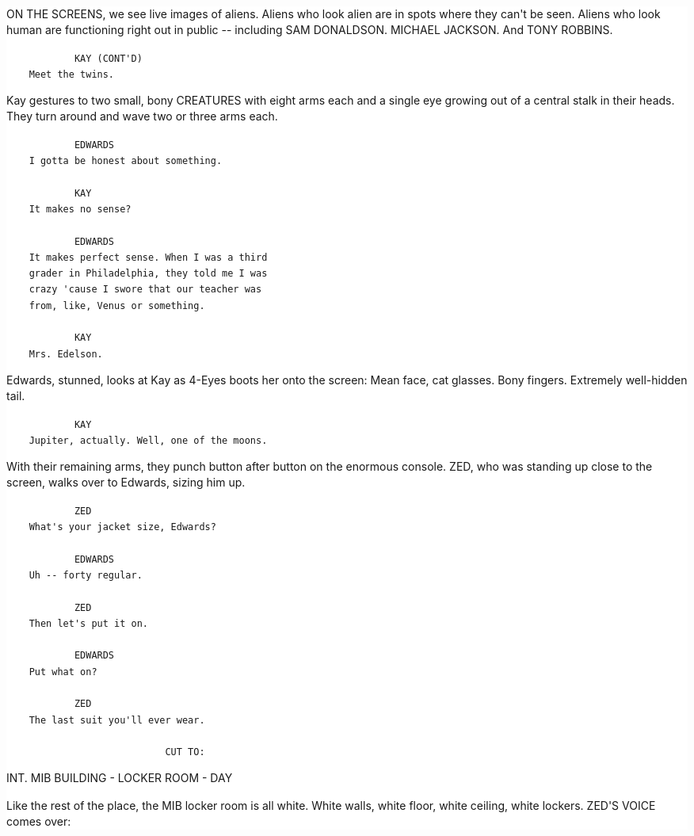 ON THE SCREENS, we see live images of aliens. Aliens who look alien are in
spots where they can't be seen.  Aliens who look human are functioning
right out in public -- including SAM DONALDSON. MICHAEL JACKSON. And TONY
ROBBINS.

				KAY (CONT'D)
		Meet the twins.

Kay gestures to two small, bony CREATURES with eight arms each and a
single eye growing out of a central stalk in their heads. They turn around
and wave two or three arms each.

				EDWARDS
		I gotta be honest about something.

				KAY
		It makes no sense?

				EDWARDS
		It makes perfect sense. When I was a third
		grader in Philadelphia, they told me I was
		crazy 'cause I swore that our teacher was
		from, like, Venus or something.

				KAY
		Mrs. Edelson.

Edwards, stunned, looks at Kay as 4-Eyes boots her onto the screen: Mean
face, cat glasses. Bony fingers. Extremely well-hidden tail.

				KAY
		Jupiter, actually. Well, one of the moons.

With their remaining arms, they punch button after button on the enormous
console. ZED, who was standing up close to the screen, walks over to
Edwards, sizing him up.

				ZED
		What's your jacket size, Edwards?

				EDWARDS
		Uh -- forty regular.

				ZED
		Then let's put it on.

				EDWARDS
		Put what on?

				ZED
		The last suit you'll ever wear.

								CUT TO:

INT. MIB BUILDING - LOCKER ROOM - DAY

Like the rest of the place, the MIB locker room is all white. White walls,
white floor, white ceiling, white lockers. ZED'S VOICE comes over:
